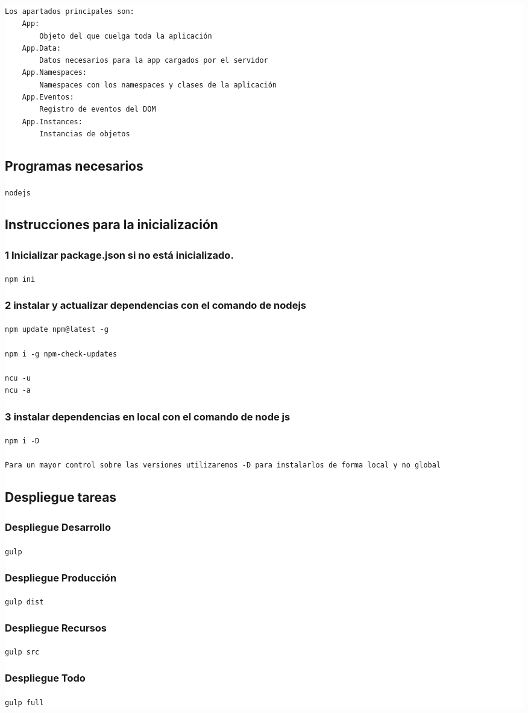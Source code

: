 	Los apartados principales son:
	    App:
		    Objeto del que cuelga toda la aplicación
	    App.Data:
		    Datos necesarios para la app cargados por el servidor
	    App.Namespaces:
		    Namespaces con los namespaces y clases de la aplicación
	    App.Eventos:
		    Registro de eventos del DOM
	    App.Instances:
		    Instancias de objetos

## Programas necesarios
	nodejs

## Instrucciones para la inicialización

### 1 Inicializar package.json si no está inicializado.
	npm ini

### 2 instalar y actualizar dependencias con el comando de nodejs
	npm update npm@latest -g
	
	npm i -g npm-check-updates

	ncu -u
	ncu -a

### 3 instalar dependencias en local con el comando de node js
	npm i -D

	Para un mayor control sobre las versiones utilizaremos -D para instalarlos de forma local y no global

## Despliegue tareas

### Despliegue Desarrollo
	gulp

### Despliegue Producción
	gulp dist
	
### Despliegue Recursos
    gulp src
    
### Despliegue Todo
    gulp full
